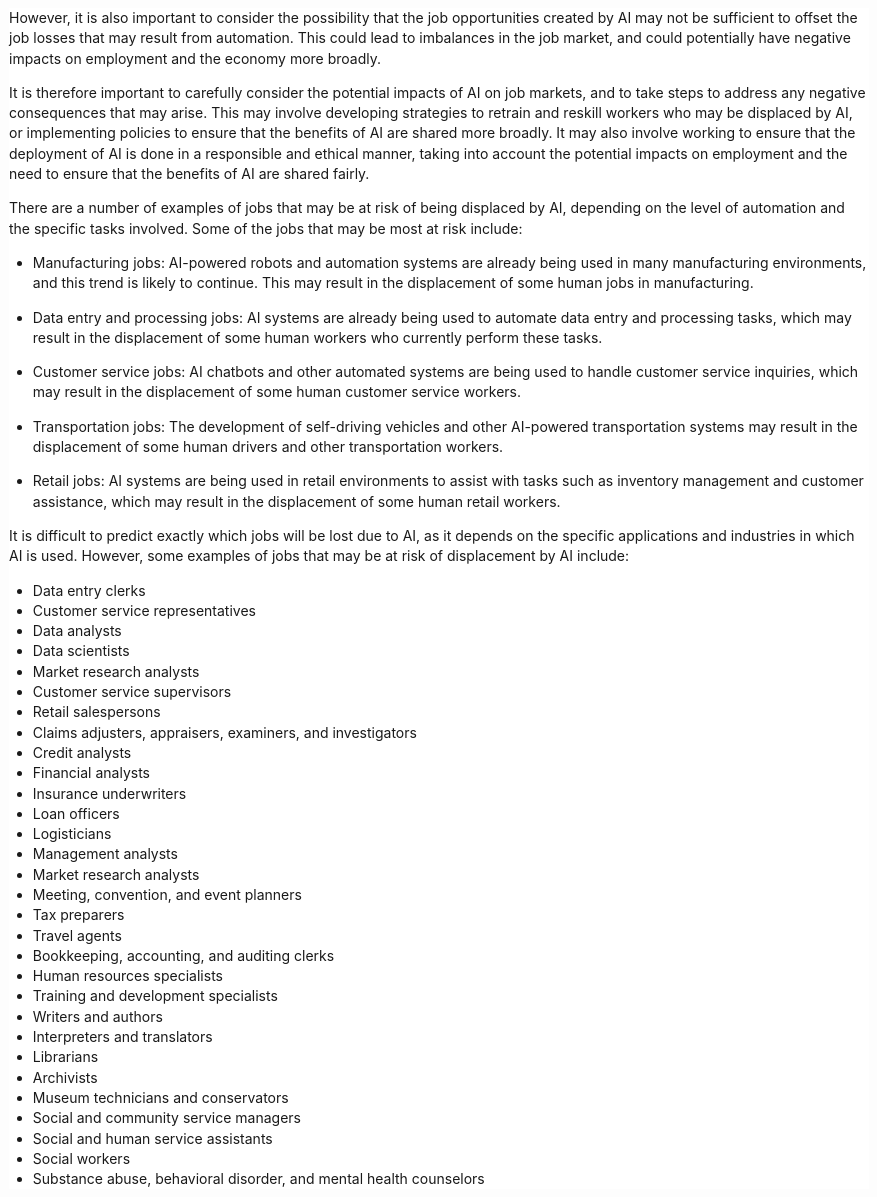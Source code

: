 However, it is also important to consider the possibility that the job opportunities created by AI may not be sufficient to offset the job losses that may result from automation. This could lead to imbalances in the job market, and could potentially have negative impacts on employment and the economy more broadly.

It is therefore important to carefully consider the potential impacts of AI on job markets, and to take steps to address any negative consequences that may arise. This may involve developing strategies to retrain and reskill workers who may be displaced by AI, or implementing policies to ensure that the benefits of AI are shared more broadly. It may also involve working to ensure that the deployment of AI is done in a responsible and ethical manner, taking into account the potential impacts on employment and the need to ensure that the benefits of AI are shared fairly.

There are a number of examples of jobs that may be at risk of being displaced by AI, depending on the level of automation and the specific tasks involved. Some of the jobs that may be most at risk include:

-    Manufacturing jobs: AI-powered robots and automation systems are already being used in many manufacturing environments, and this trend is likely to continue. This may result in the displacement of some human jobs in manufacturing.

-    Data entry and processing jobs: AI systems are already being used to automate data entry and processing tasks, which may result in the displacement of some human workers who currently perform these tasks.

-    Customer service jobs: AI chatbots and other automated systems are being used to handle customer service inquiries, which may result in the displacement of some human customer service workers.

-    Transportation jobs: The development of self-driving vehicles and other AI-powered transportation systems may result in the displacement of some human drivers and other transportation workers.

-    Retail jobs: AI systems are being used in retail environments to assist with tasks such as inventory management and customer assistance, which may result in the displacement of some human retail workers.

It is difficult to predict exactly which jobs will be lost due to AI, as it depends on the specific applications and industries in which AI is used. However, some examples of jobs that may be at risk of displacement by AI include:

-    Data entry clerks
-    Customer service representatives
-    Data analysts
-    Data scientists
-    Market research analysts
-    Customer service supervisors
-    Retail salespersons
-    Claims adjusters, appraisers, examiners, and investigators
-    Credit analysts
-    Financial analysts
-    Insurance underwriters
-    Loan officers
-    Logisticians
-    Management analysts
-    Market research analysts
-    Meeting, convention, and event planners
-    Tax preparers
-    Travel agents
-    Bookkeeping, accounting, and auditing clerks
-    Human resources specialists
-    Training and development specialists
-    Writers and authors
-    Interpreters and translators
-    Librarians
-    Archivists
-    Museum technicians and conservators
-    Social and community service managers
-    Social and human service assistants
-    Social workers
-    Substance abuse, behavioral disorder, and mental health counselors